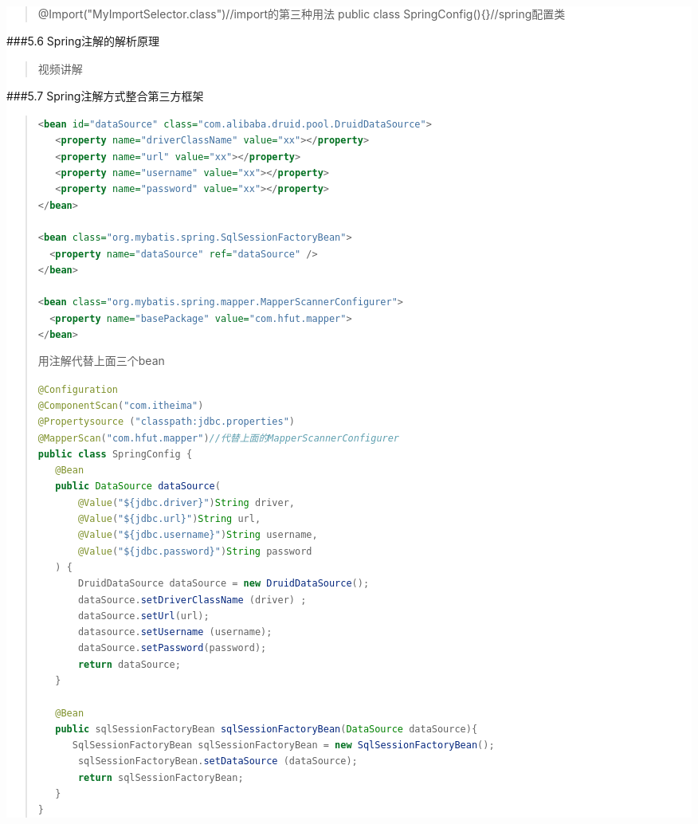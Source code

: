 >@Import("MyImportSelector.class")//import的第三种用法
>public class SpringConfig(){}//spring配置类

###5.6 Spring注解的解析原理

> 视频讲解

###5.7 Spring注解方式整合第三方框架

>```xml
><bean id="dataSource" class="com.alibaba.druid.pool.DruidDataSource">
>    <property name="driverClassName" value="xx"></property>
>    <property name="url" value="xx"></property>
>    <property name="username" value="xx"></property>
>    <property name="password" value="xx"></property>
></bean>
>
><bean class="org.mybatis.spring.SqlSessionFactoryBean">
>	<property name="dataSource" ref="dataSource" />
></bean>
>
><bean class="org.mybatis.spring.mapper.MapperScannerConfigurer">
>	<property name="basePackage" value="com.hfut.mapper">
></bean>
>```
>
>用注解代替上面三个bean
>
>```java
>@Configuration
>@ComponentScan("com.itheima")
>@Propertysource ("classpath:jdbc.properties")
>@MapperScan("com.hfut.mapper")//代替上面的MapperScannerConfigurer
>public class SpringConfig {
>    @Bean
>    public DataSource dataSource(
>        @Value("${jdbc.driver}")String driver, 
>        @Value("${jdbc.url}")String url, 
>        @Value("${jdbc.username}")String username, 
>        @Value("${jdbc.password}")String password
>    ) {
>        DruidDataSource dataSource = new DruidDataSource();
>        dataSource.setDriverClassName (driver) ;
>        dataSource.setUrl(url);
>        datasource.setUsername (username);
>        dataSource.setPassword(password);
>        return dataSource;
>    }
>    
>    @Bean
>    public sqlSessionFactoryBean sqlSessionFactoryBean(DataSource dataSource){
>    	SqlSessionFactoryBean sqlSessionFactoryBean = new SqlSessionFactoryBean();
>        sqlSessionFactoryBean.setDataSource (dataSource);
>        return sqlSessionFactoryBean;
>    }
>}
>```
